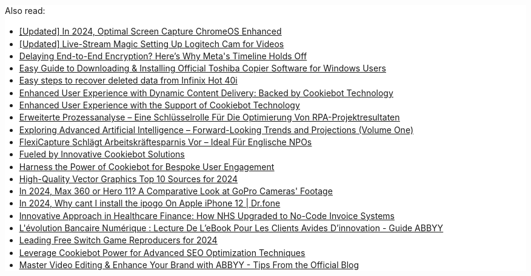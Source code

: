 

<ins class="adsbygoogle"
     style="display:block"
     data-ad-client="ca-pub-7571918770474297"
     data-ad-slot="8358498916"
     data-ad-format="auto"
     data-full-width-responsive="true"></ins>

<span class="atpl-alsoreadstyle">Also read:</span>
<div><ul>
<li><a href="https://on-screen-recording.techidaily.com/updated-in-2024-optimal-screen-capture-chromeos-enhanced/"><u>[Updated] In 2024, Optimal Screen Capture  ChromeOS Enhanced</u></a></li>
<li><a href="https://digital-screen-recording.techidaily.com/updated-live-stream-magic-setting-up-logitech-cam-for-videos/"><u>[Updated] Live-Stream Magic  Setting Up Logitech Cam for Videos</u></a></li>
<li><a href="https://facebook.techidaily.com/delaying-end-to-end-encryption-heres-why-metas-timeline-holds-off/"><u>Delaying End-to-End Encryption? Here’s Why Meta's Timeline Holds Off</u></a></li>
<li><a href="https://win-amazing.techidaily.com/easy-guide-to-downloading-and-installing-official-toshiba-copier-software-for-windows-users/"><u>Easy Guide to Downloading & Installing Official Toshiba Copier Software for Windows Users</u></a></li>
<li><a href="https://phone-solutions.techidaily.com/easy-steps-to-recover-deleted-data-from-infinix-hot-40i-by-fonelab-android-recover-data/"><u>Easy steps to recover deleted data from Infinix Hot 40i</u></a></li>
<li><a href="https://discover-brilliant.techidaily.com/enhanced-user-experience-with-dynamic-content-delivery-backed-by-cookiebot-technology/"><u>Enhanced User Experience with Dynamic Content Delivery: Backed by Cookiebot Technology</u></a></li>
<li><a href="https://discover-brilliant.techidaily.com/enhanced-user-experience-with-the-support-of-cookiebot-technology/"><u>Enhanced User Experience with the Support of Cookiebot Technology</u></a></li>
<li><a href="https://discover-brilliant.techidaily.com/erweiterte-prozessanalyse-eine-schlusselrolle-fur-die-optimierung-von-rpa-projektresultaten/"><u>Erweiterte Prozessanalyse – Eine Schlüsselrolle Für Die Optimierung Von RPA-Projektresultaten</u></a></li>
<li><a href="https://discover-brilliant.techidaily.com/exploring-advanced-artificial-intelligence-forward-looking-trends-and-projections-volume-one/"><u>Exploring Advanced Artificial Intelligence – Forward-Looking Trends and Projections (Volume One)</u></a></li>
<li><a href="https://discover-brilliant.techidaily.com/flexicapture-schlagt-arbeitskraftesparnis-vor-ideal-fur-englische-npos/"><u>FlexiCapture Schlägt Arbeitskräftesparnis Vor – Ideal Für Englische NPOs</u></a></li>
<li><a href="https://discover-brilliant.techidaily.com/fueled-by-innovative-cookiebot-solutions/"><u>Fueled by Innovative Cookiebot Solutions</u></a></li>
<li><a href="https://discover-brilliant.techidaily.com/harness-the-power-of-cookiebot-for-bespoke-user-engagement/"><u>Harness the Power of Cookiebot for Bespoke User Engagement</u></a></li>
<li><a href="https://some-techniques.techidaily.com/high-quality-vector-graphics-top-10-sources-for-2024/"><u>High-Quality Vector Graphics  Top 10 Sources for 2024</u></a></li>
<li><a href="https://extra-guidance.techidaily.com/in-2024-max-360-or-hero-11-a-comparative-look-at-gopro-cameras-footage/"><u>In 2024, Max 360 or Hero 11? A Comparative Look at GoPro Cameras' Footage</u></a></li>
<li><a href="https://ios-pokemon-go.techidaily.com/in-2024-why-cant-i-install-the-ipogo-on-apple-iphone-12-drfone-by-drfone-virtual-ios/"><u>In 2024, Why cant I install the ipogo On Apple iPhone 12 | Dr.fone</u></a></li>
<li><a href="https://discover-brilliant.techidaily.com/innovative-approach-in-healthcare-finance-how-nhs-upgraded-to-no-code-invoice-systems/"><u>Innovative Approach in Healthcare Finance: How NHS Upgraded to No-Code Invoice Systems</u></a></li>
<li><a href="https://discover-brilliant.techidaily.com/levolution-bancaire-numerique-lecture-de-lebook-pour-les-clients-avides-dinnovation-guide-abbyy/"><u>L'évolution Bancaire Numérique : Lecture De L’eBook Pour Les Clients Avides D’innovation - Guide ABBYY</u></a></li>
<li><a href="https://on-screen-recording.techidaily.com/leading-free-switch-game-reproducers-for-2024/"><u>Leading Free Switch Game Reproducers for 2024</u></a></li>
<li><a href="https://discover-brilliant.techidaily.com/leverage-cookiebot-power-for-advanced-seo-optimization-techniques/"><u>Leverage Cookiebot Power for Advanced SEO Optimization Techniques</u></a></li>
<li><a href="https://discover-brilliant.techidaily.com/master-video-editing-and-enhance-your-brand-with-abbyy-tips-from-the-official-blog/"><u>Master Video Editing & Enhance Your Brand with ABBYY - Tips From the Official Blog</u></a></li>